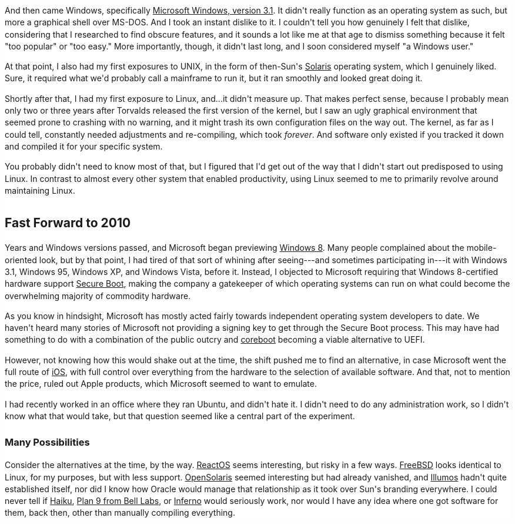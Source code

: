 And then came Windows, specifically [Microsoft Windows, version 3.1](https://en.wikipedia.org/wiki/Windows_3.1).  It didn't really function as an operating system as such, but more a graphical shell over MS-DOS.  And I took an instant dislike to it.  I couldn't tell you how genuinely I felt that dislike, considering that I researched to find obscure features, and it sounds a lot like me at that age to dismiss something because it felt "too popular" or "too easy."  More importantly, though, it didn't last long, and I soon considered myself "a Windows user."

At that point, I also had my first exposures to UNIX, in the form of then-Sun's [Solaris](https://en.wikipedia.org/wiki/Oracle_Solaris) operating system, which I genuinely liked.  Sure, it required what we'd probably call a mainframe to run it, but it ran smoothly and looked great doing it.

Shortly after that, I had my first exposure to Linux, and...it didn't measure up.  That makes perfect sense, because I probably mean only two or three years after Torvalds released the first version of the kernel, but I saw an ugly graphical environment that seemed prone to crashing with no warning, and it might trash its own configuration files on the way out.  The kernel, as far as I could tell, constantly needed adjustments and re-compiling, which took *forever*.  And software only existed if you tracked it down and compiled it for your specific system.

You probably didn't need to know most of that, but I figured that I'd get out of the way that I didn't start out predisposed to using Linux.  In contrast to almost every other system that enabled productivity, using Linux seemed to me to primarily revolve around maintaining Linux.

## Fast Forward to 2010

Years and Windows versions passed, and Microsoft began previewing [Windows 8](https://en.wikipedia.org/wiki/Windows_8).  Many people complained about the mobile-oriented look, but by that point, I had tired of that sort of whining after seeing---and sometimes participating in---it with Windows 3.1, Windows 95, Windows XP, and Windows Vista, before it.  Instead, I objected to Microsoft requiring that Windows 8-certified hardware support [Secure Boot](https://en.wikipedia.org/wiki/UEFI#Secure_Boot_criticism), making the company a gatekeeper of which operating systems can run on what could become the overwhelming majority of commodity hardware.

As you know in hindsight, Microsoft has mostly acted fairly towards independent operating system developers to date.  We haven't heard many stories of Microsoft not providing a signing key to get through the Secure Boot process.  This may have had something to do with a combination of the public outcry and [coreboot](https://en.wikipedia.org/wiki/Coreboot) becoming a viable alternative to UEFI.

However, not knowing how this would shake out at the time, the shift pushed me to find an alternative, in case Microsoft went the full route of [iOS](https://en.wikipedia.org/wiki/IOS), with full control over everything from the hardware to the selection of available software.  And that, not to mention the price, ruled out Apple products, which Microsoft seemed to want to emulate.

I had recently worked in an office where they ran Ubuntu, and didn't hate it.  I didn't need to do any administration work, so I didn't know what that would take, but that question seemed like a central part of the experiment.

### Many Possibilities

Consider the alternatives at the time, by the way.  [ReactOS](https://reactos.org/) seems interesting, but risky in a few ways.  [FreeBSD](https://www.freebsd.org/) looks identical to Linux, for my purposes, but with less support.  [OpenSolaris](https://en.wikipedia.org/wiki/OpenSolaris) seemed interesting but had already vanished, and [Illumos](https://illumos.org/) hadn't quite established itself, nor did I know how Oracle would manage that relationship as it took over Sun's branding everywhere.  I could never tell if [Haiku](https://www.haiku-os.org/), [Plan 9 from Bell Labs](https://p9f.org/), or [Inferno](https://www.vitanuova.com/inferno/) would seriously work, nor would I have any idea where one got software for them, back then, other than manually compiling everything.
